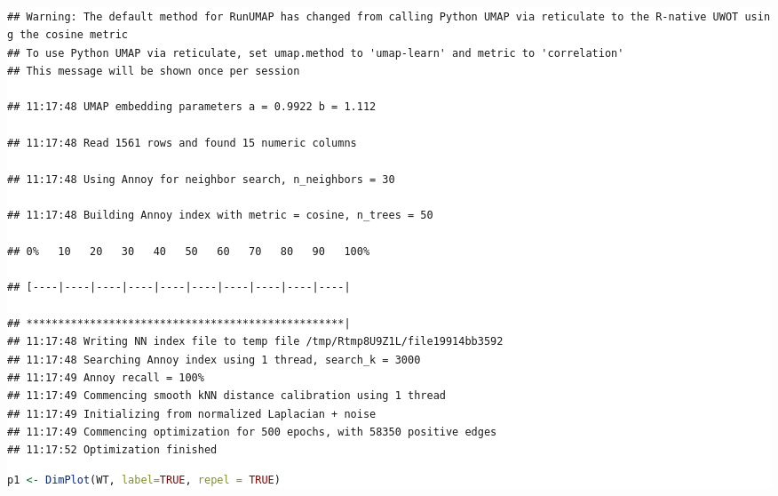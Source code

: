     ## Warning: The default method for RunUMAP has changed from calling Python UMAP via reticulate to the R-native UWOT using the cosine metric
    ## To use Python UMAP via reticulate, set umap.method to 'umap-learn' and metric to 'correlation'
    ## This message will be shown once per session

    ## 11:17:48 UMAP embedding parameters a = 0.9922 b = 1.112

    ## 11:17:48 Read 1561 rows and found 15 numeric columns

    ## 11:17:48 Using Annoy for neighbor search, n_neighbors = 30

    ## 11:17:48 Building Annoy index with metric = cosine, n_trees = 50

    ## 0%   10   20   30   40   50   60   70   80   90   100%

    ## [----|----|----|----|----|----|----|----|----|----|

    ## **************************************************|
    ## 11:17:48 Writing NN index file to temp file /tmp/Rtmp8U9Z1L/file19914bb3592
    ## 11:17:48 Searching Annoy index using 1 thread, search_k = 3000
    ## 11:17:49 Annoy recall = 100%
    ## 11:17:49 Commencing smooth kNN distance calibration using 1 thread
    ## 11:17:49 Initializing from normalized Laplacian + noise
    ## 11:17:49 Commencing optimization for 500 epochs, with 58350 positive edges
    ## 11:17:52 Optimization finished

``` r
p1 <- DimPlot(WT, label=TRUE, repel = TRUE)
```

